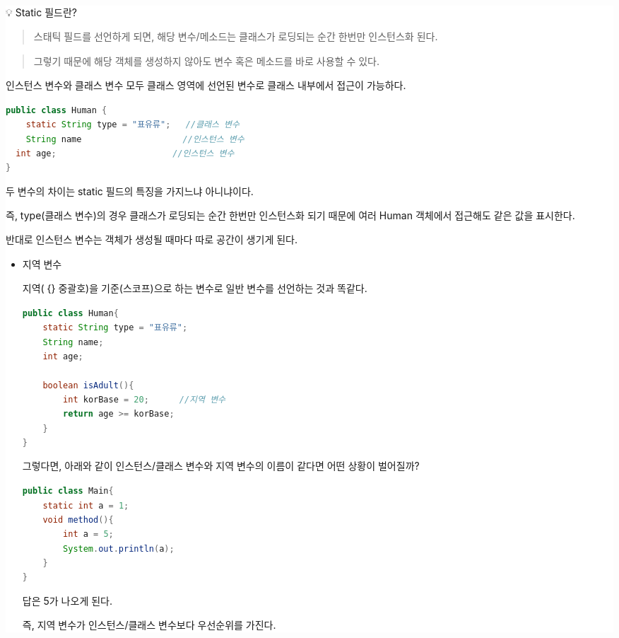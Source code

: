 <aside>
💡 Static 필드란?

</aside>

> 스태틱 필드를 선언하게 되면, 해당 변수/메소드는 클래스가 로딩되는 순간 한번만 인스턴스화 된다.
> 

> 그렇기 때문에 해당 객체를 생성하지 않아도 변수 혹은 메소드를 바로 사용할 수 있다.
> 

인스턴스 변수와 클래스 변수 모두 클래스 영역에 선언된 변수로 클래스 내부에서 접근이 가능하다.

```java
public class Human {
	static String type = "표유류";   //클래스 변수
	String name                    //인스턴스 변수
  int age;                       //인스턴스 변수
}
```

두 변수의 차이는 static 필드의 특징을 가지느냐 아니냐이다.

즉, type(클래스 변수)의 경우 클래스가 로딩되는 순간 한번만 인스턴스화 되기 때문에 여러 Human 객체에서 접근해도 같은 값을 표시한다.

반대로 인스턴스 변수는 객체가 생성될 때마다 따로 공간이 생기게 된다.

- 지역 변수
    
    지역( {} 중괄호)을 기준(스코프)으로 하는 변수로 일반 변수를 선언하는 것과 똑같다.
    
    ```java
    public class Human{
    	static String type = "표유류";
    	String name;
    	int age;
    	
    	boolean isAdult(){
    		int korBase = 20;      //지역 변수
    		return age >= korBase;
    	}
    }
    ```
    
    그렇다면, 아래와 같이 인스턴스/클래스 변수와 지역 변수의 이름이 같다면 어떤 상황이 벌어질까?
    
    ```java
    public class Main{
    	static int a = 1;
    	void method(){
    		int a = 5;
    		System.out.println(a);
    	}
    }
    ```
    
    답은 5가 나오게 된다.
    
    즉, 지역 변수가 인스턴스/클래스 변수보다 우선순위를 가진다.
    